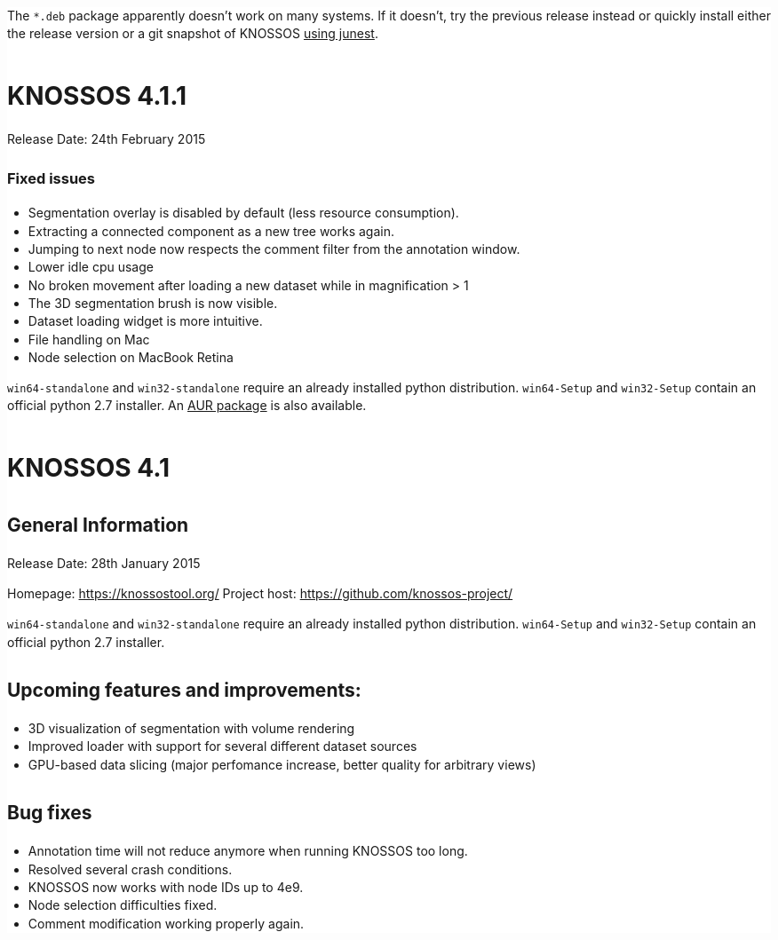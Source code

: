 The `*.deb` package apparently doesn’t work on many systems. 
If it doesn’t, try the previous release instead or quickly install either the release version or a git snapshot of KNOSSOS [using junest](https://github.com/knossos-project/knossos/wiki/Build-Instructions#step-by-step-setting-up-a-linux-build-environment). 


# KNOSSOS 4.1.1

Release Date: 24th February 2015

### Fixed issues
- Segmentation overlay is disabled by default (less resource consumption).
- Extracting a connected component as a new tree works again.
- Jumping to next node now respects the comment filter from the annotation window.
- Lower idle cpu usage
- No broken movement after loading a new dataset while in magnification > 1
- The 3D segmentation brush is now visible.
- Dataset loading widget is more intuitive.
- File handling on Mac
- Node selection on MacBook Retina

`win64-standalone` and `win32-standalone` require an already installed python distribution. 
`win64-Setup` and `win32-Setup` contain an official python 2.7 installer. 
An [AUR package](https://aur.archlinux.org/packages/knossos/) is also available.


# KNOSSOS 4.1

## General Information

Release Date: 28th January 2015

Homepage: https://knossostool.org/
Project host: https://github.com/knossos-project/

`win64-standalone` and `win32-standalone` require an already installed python distribution. 
`win64-Setup` and `win32-Setup` contain an official python 2.7 installer. 

## Upcoming features and improvements:

- 3D visualization of segmentation with volume rendering
- Improved loader with support for several different dataset sources
- GPU-based data slicing (major perfomance increase, better quality for arbitrary views)

## Bug fixes

- Annotation time will not reduce anymore when running KNOSSOS too long.
- Resolved several crash conditions. 
- KNOSSOS now works with node IDs up to 4e9.
- Node selection difficulties fixed.
- Comment modification working properly again.
